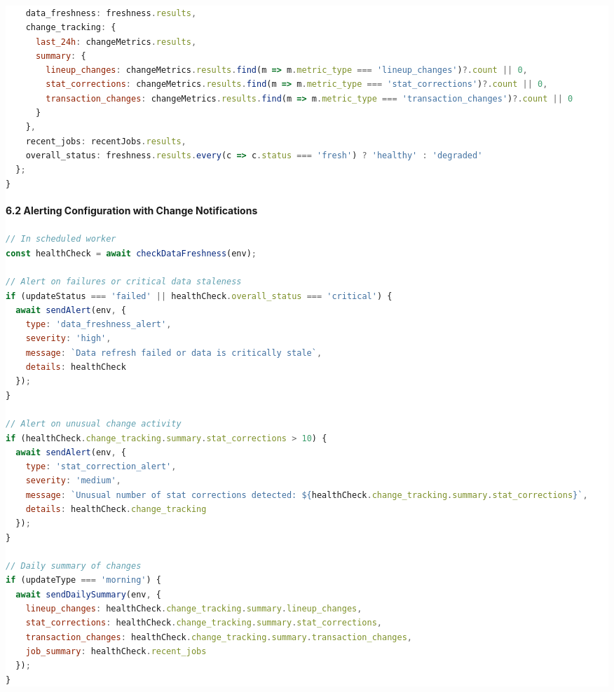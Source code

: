 ```javascript
    data_freshness: freshness.results,
    change_tracking: {
      last_24h: changeMetrics.results,
      summary: {
        lineup_changes: changeMetrics.results.find(m => m.metric_type === 'lineup_changes')?.count || 0,
        stat_corrections: changeMetrics.results.find(m => m.metric_type === 'stat_corrections')?.count || 0,
        transaction_changes: changeMetrics.results.find(m => m.metric_type === 'transaction_changes')?.count || 0
      }
    },
    recent_jobs: recentJobs.results,
    overall_status: freshness.results.every(c => c.status === 'fresh') ? 'healthy' : 'degraded'
  };
}
```

#### 6.2 Alerting Configuration with Change Notifications

```javascript
// In scheduled worker
const healthCheck = await checkDataFreshness(env);

// Alert on failures or critical data staleness
if (updateStatus === 'failed' || healthCheck.overall_status === 'critical') {
  await sendAlert(env, {
    type: 'data_freshness_alert',
    severity: 'high',
    message: `Data refresh failed or data is critically stale`,
    details: healthCheck
  });
}

// Alert on unusual change activity
if (healthCheck.change_tracking.summary.stat_corrections > 10) {
  await sendAlert(env, {
    type: 'stat_correction_alert',
    severity: 'medium',
    message: `Unusual number of stat corrections detected: ${healthCheck.change_tracking.summary.stat_corrections}`,
    details: healthCheck.change_tracking
  });
}

// Daily summary of changes
if (updateType === 'morning') {
  await sendDailySummary(env, {
    lineup_changes: healthCheck.change_tracking.summary.lineup_changes,
    stat_corrections: healthCheck.change_tracking.summary.stat_corrections,
    transaction_changes: healthCheck.change_tracking.summary.transaction_changes,
    job_summary: healthCheck.recent_jobs
  });
}
```
